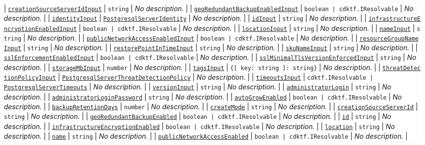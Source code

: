 | <code><a href="#@cdktf/provider-azurerm.postgresqlServer.PostgresqlServer.property.creationSourceServerIdInput">creationSourceServerIdInput</a></code> | <code>string</code> | *No description.* |
| <code><a href="#@cdktf/provider-azurerm.postgresqlServer.PostgresqlServer.property.geoRedundantBackupEnabledInput">geoRedundantBackupEnabledInput</a></code> | <code>boolean \| cdktf.IResolvable</code> | *No description.* |
| <code><a href="#@cdktf/provider-azurerm.postgresqlServer.PostgresqlServer.property.identityInput">identityInput</a></code> | <code><a href="#@cdktf/provider-azurerm.postgresqlServer.PostgresqlServerIdentity">PostgresqlServerIdentity</a></code> | *No description.* |
| <code><a href="#@cdktf/provider-azurerm.postgresqlServer.PostgresqlServer.property.idInput">idInput</a></code> | <code>string</code> | *No description.* |
| <code><a href="#@cdktf/provider-azurerm.postgresqlServer.PostgresqlServer.property.infrastructureEncryptionEnabledInput">infrastructureEncryptionEnabledInput</a></code> | <code>boolean \| cdktf.IResolvable</code> | *No description.* |
| <code><a href="#@cdktf/provider-azurerm.postgresqlServer.PostgresqlServer.property.locationInput">locationInput</a></code> | <code>string</code> | *No description.* |
| <code><a href="#@cdktf/provider-azurerm.postgresqlServer.PostgresqlServer.property.nameInput">nameInput</a></code> | <code>string</code> | *No description.* |
| <code><a href="#@cdktf/provider-azurerm.postgresqlServer.PostgresqlServer.property.publicNetworkAccessEnabledInput">publicNetworkAccessEnabledInput</a></code> | <code>boolean \| cdktf.IResolvable</code> | *No description.* |
| <code><a href="#@cdktf/provider-azurerm.postgresqlServer.PostgresqlServer.property.resourceGroupNameInput">resourceGroupNameInput</a></code> | <code>string</code> | *No description.* |
| <code><a href="#@cdktf/provider-azurerm.postgresqlServer.PostgresqlServer.property.restorePointInTimeInput">restorePointInTimeInput</a></code> | <code>string</code> | *No description.* |
| <code><a href="#@cdktf/provider-azurerm.postgresqlServer.PostgresqlServer.property.skuNameInput">skuNameInput</a></code> | <code>string</code> | *No description.* |
| <code><a href="#@cdktf/provider-azurerm.postgresqlServer.PostgresqlServer.property.sslEnforcementEnabledInput">sslEnforcementEnabledInput</a></code> | <code>boolean \| cdktf.IResolvable</code> | *No description.* |
| <code><a href="#@cdktf/provider-azurerm.postgresqlServer.PostgresqlServer.property.sslMinimalTlsVersionEnforcedInput">sslMinimalTlsVersionEnforcedInput</a></code> | <code>string</code> | *No description.* |
| <code><a href="#@cdktf/provider-azurerm.postgresqlServer.PostgresqlServer.property.storageMbInput">storageMbInput</a></code> | <code>number</code> | *No description.* |
| <code><a href="#@cdktf/provider-azurerm.postgresqlServer.PostgresqlServer.property.tagsInput">tagsInput</a></code> | <code>{[ key: string ]: string}</code> | *No description.* |
| <code><a href="#@cdktf/provider-azurerm.postgresqlServer.PostgresqlServer.property.threatDetectionPolicyInput">threatDetectionPolicyInput</a></code> | <code><a href="#@cdktf/provider-azurerm.postgresqlServer.PostgresqlServerThreatDetectionPolicy">PostgresqlServerThreatDetectionPolicy</a></code> | *No description.* |
| <code><a href="#@cdktf/provider-azurerm.postgresqlServer.PostgresqlServer.property.timeoutsInput">timeoutsInput</a></code> | <code>cdktf.IResolvable \| <a href="#@cdktf/provider-azurerm.postgresqlServer.PostgresqlServerTimeouts">PostgresqlServerTimeouts</a></code> | *No description.* |
| <code><a href="#@cdktf/provider-azurerm.postgresqlServer.PostgresqlServer.property.versionInput">versionInput</a></code> | <code>string</code> | *No description.* |
| <code><a href="#@cdktf/provider-azurerm.postgresqlServer.PostgresqlServer.property.administratorLogin">administratorLogin</a></code> | <code>string</code> | *No description.* |
| <code><a href="#@cdktf/provider-azurerm.postgresqlServer.PostgresqlServer.property.administratorLoginPassword">administratorLoginPassword</a></code> | <code>string</code> | *No description.* |
| <code><a href="#@cdktf/provider-azurerm.postgresqlServer.PostgresqlServer.property.autoGrowEnabled">autoGrowEnabled</a></code> | <code>boolean \| cdktf.IResolvable</code> | *No description.* |
| <code><a href="#@cdktf/provider-azurerm.postgresqlServer.PostgresqlServer.property.backupRetentionDays">backupRetentionDays</a></code> | <code>number</code> | *No description.* |
| <code><a href="#@cdktf/provider-azurerm.postgresqlServer.PostgresqlServer.property.createMode">createMode</a></code> | <code>string</code> | *No description.* |
| <code><a href="#@cdktf/provider-azurerm.postgresqlServer.PostgresqlServer.property.creationSourceServerId">creationSourceServerId</a></code> | <code>string</code> | *No description.* |
| <code><a href="#@cdktf/provider-azurerm.postgresqlServer.PostgresqlServer.property.geoRedundantBackupEnabled">geoRedundantBackupEnabled</a></code> | <code>boolean \| cdktf.IResolvable</code> | *No description.* |
| <code><a href="#@cdktf/provider-azurerm.postgresqlServer.PostgresqlServer.property.id">id</a></code> | <code>string</code> | *No description.* |
| <code><a href="#@cdktf/provider-azurerm.postgresqlServer.PostgresqlServer.property.infrastructureEncryptionEnabled">infrastructureEncryptionEnabled</a></code> | <code>boolean \| cdktf.IResolvable</code> | *No description.* |
| <code><a href="#@cdktf/provider-azurerm.postgresqlServer.PostgresqlServer.property.location">location</a></code> | <code>string</code> | *No description.* |
| <code><a href="#@cdktf/provider-azurerm.postgresqlServer.PostgresqlServer.property.name">name</a></code> | <code>string</code> | *No description.* |
| <code><a href="#@cdktf/provider-azurerm.postgresqlServer.PostgresqlServer.property.publicNetworkAccessEnabled">publicNetworkAccessEnabled</a></code> | <code>boolean \| cdktf.IResolvable</code> | *No description.* |